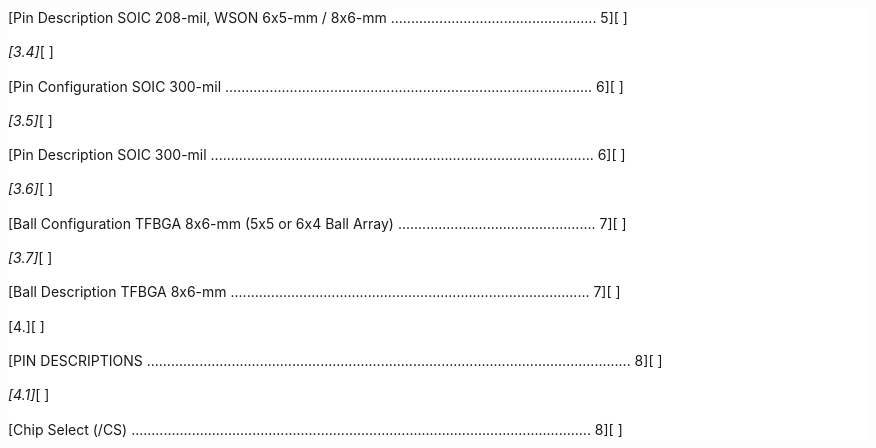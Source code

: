 [Pin Description SOIC 208-mil, WSON 6x5-mm / 8x6-mm
\...\...\...\...\...\...\...\...\...\...\...\...\...\...\...\...\...
5][
]

*[3.4]*[
]

[Pin Configuration SOIC 300-mil
\...\...\...\...\...\...\...\...\...\...\...\...\...\...\...\...\...\...\...\...\...\...\...\...\...\...\...\...\...\....
6][
]

*[3.5]*[
]

[Pin Description SOIC 300-mil
\...\...\...\...\...\...\...\...\...\...\...\...\...\...\...\...\...\...\...\...\...\...\...\...\...\...\...\...\...\...\.....
6][
]

*[3.6]*[
]

[Ball Configuration TFBGA 8x6-mm (5x5 or 6x4 Ball Array)
\...\...\...\...\...\...\...\...\...\...\...\...\...\...\...\....
7][
]

*[3.7]*[
]

[Ball Description TFBGA 8x6-mm
\...\...\...\...\...\...\...\...\...\...\...\...\...\...\...\...\...\...\...\...\...\...\...\...\...\...\...\...\.....
7][
]

[4.][
]

[PIN DESCRIPTIONS
\...\...\...\...\...\...\...\...\...\...\...\...\...\...\...\...\...\...\...\...\...\...\...\...\...\...\...\...\...\...\...\...\...\...\...\...\...\...\...\...
8][
]

*[4.1]*[
]

[Chip Select (/CS)
\...\...\...\...\...\...\...\...\...\...\...\...\...\...\...\...\...\...\...\...\...\...\...\...\...\...\...\...\...\...\...\...\...\...\...\...\...\...
8][
]
